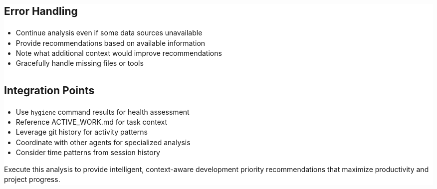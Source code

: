 ## Error Handling
- Continue analysis even if some data sources unavailable
- Provide recommendations based on available information
- Note what additional context would improve recommendations
- Gracefully handle missing files or tools

## Integration Points
- Use `hygiene` command results for health assessment
- Reference ACTIVE_WORK.md for task context
- Leverage git history for activity patterns
- Coordinate with other agents for specialized analysis
- Consider time patterns from session history

Execute this analysis to provide intelligent, context-aware development priority recommendations that maximize productivity and project progress.